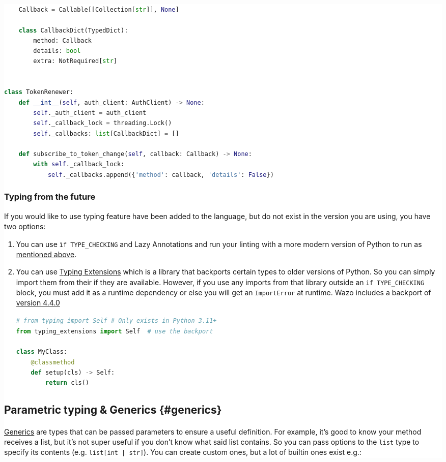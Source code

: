 ```python
    Callback = Callable[[Collection[str]], None]

    class CallbackDict(TypedDict):
        method: Callback
        details: bool
        extra: NotRequired[str]


class TokenRenewer:
    def __int__(self, auth_client: AuthClient) -> None:
        self._auth_client = auth_client
        self._callback_lock = threading.Lock()
        self._callbacks: list[CallbackDict] = []

    def subscribe_to_token_change(self, callback: Callback) -> None:
        with self._callback_lock:
            self._callbacks.append({'method': callback, 'details': False})
```

### Typing from the future

If you would like to use typing feature have been added to the language, but do not exist in the
version you are using, you have two options:

1. You can use `ìf TYPE_CHECKING` and Lazy Annotations and run your linting with a more modern
   version of Python to run as [mentioned above](#lazy-annotations).

2. You can use [Typing Extensions](https://pypi.org/project/typing-extensions/) which is a library
   that backports certain types to older versions of Python. So you can simply import them from
   their if they are available. However, if you use any imports from that library outside an
   `if TYPE_CHECKING` block, you must add it as a runtime dependency or else you will get an
   `ImportError` at runtime. Wazo includes a backport of
   [version 4.4.0](https://github.com/python/typing_extensions/blob/main/CHANGELOG.md#release-440-october-6-2022)

   ```python
   # from typing import Self # Only exists in Python 3.11+
   from typing_extensions import Self  # use the backport

   class MyClass:
       @classmethod
       def setup(cls) -> Self:
           return cls()
   ```

## Parametric typing & Generics {#generics}

[Generics](https://mypy.readthedocs.io/en/stable/generics.html) are types that can be passed
parameters to ensure a useful definition. For example, it’s good to know your method receives a
list, but it’s not super useful if you don’t know what said list contains. So you can pass options
to the `list` type to specify its contents (e.g. `list[int | str]`). You can create custom ones, but
a lot of builtin ones exist e.g.:
